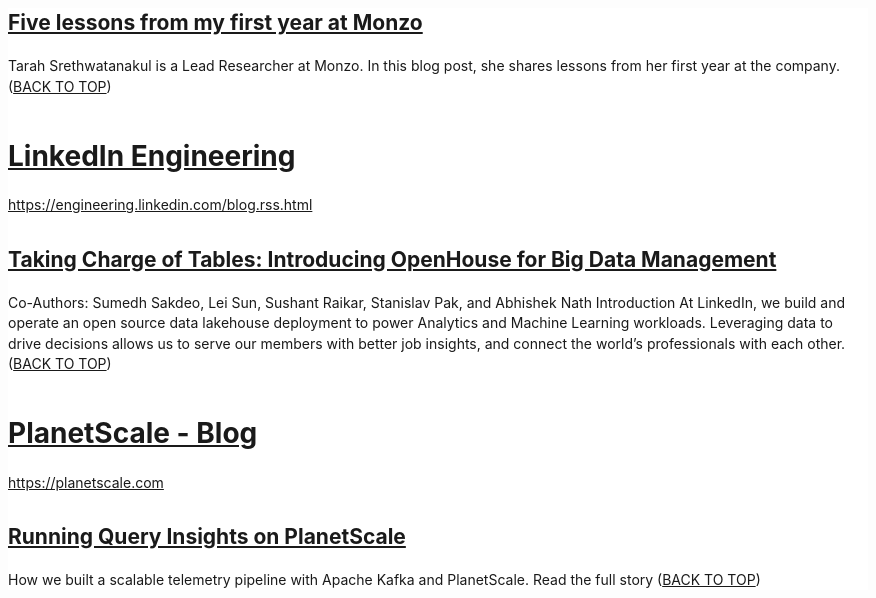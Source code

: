 

<a name="48891171f9072a6283febb2448071192" />

## [Five lessons from my first year at Monzo](https://monzo.com/blog/2023/07/18/five-lessons-from-my-first-year-at-monzo)


Tarah Srethwatanakul is a Lead Researcher at Monzo. In this blog post, she shares lessons from her first year at the company.
 ([BACK TO TOP](#toc_48891171f9072a6283febb2448071192))



<a name="cb52061ed8ae25390194f1ad803b1b64" />

# [LinkedIn Engineering](https://engineering.linkedin.com/blog.rss.html)

https://engineering.linkedin.com/blog.rss.html



<a name="eb438b0dc2f72f970aee300fb395bc1f" />

## [Taking Charge of Tables: Introducing OpenHouse for Big Data Management](https://engineering.linkedin.com/blog/2023/taking-charge-of-tables--introducing-openhouse-for-big-data-mana)


Co-Authors: Sumedh Sakdeo, Lei Sun, Sushant Raikar, Stanislav Pak, and Abhishek Nath Introduction At LinkedIn, we build and operate an open source data lakehouse deployment to power Analytics and Machine Learning workloads. Leveraging data to drive decisions allows us to serve our members with better job insights, and connect the world’s professionals with each other.
 ([BACK TO TOP](#toc_eb438b0dc2f72f970aee300fb395bc1f))



<a name="fccb2478f30ecea53d4f2f294b5e891a" />

# [ PlanetScale - Blog ](https://planetscale.com)

https://planetscale.com



<a name="e645a8000fda5e5d5e66c0012bcdf229" />

## [ Running Query Insights on PlanetScale ](https://planetscale.com/blog/running-query-insights-on-planetscale)


How we built a scalable telemetry pipeline with Apache Kafka and PlanetScale. Read the full story
 ([BACK TO TOP](#toc_e645a8000fda5e5d5e66c0012bcdf229))
